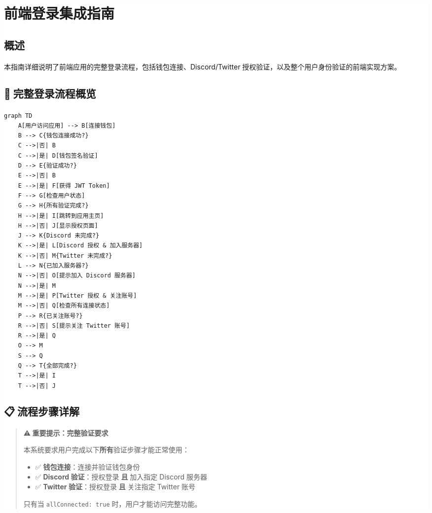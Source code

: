 # 前端登录集成指南

## 概述

本指南详细说明了前端应用的完整登录流程，包括钱包连接、Discord/Twitter 授权验证，以及整个用户身份验证的前端实现方案。

## 🎯 完整登录流程概览

```mermaid
graph TD
    A[用户访问应用] --> B[连接钱包]
    B --> C{钱包连接成功?}
    C -->|否| B
    C -->|是| D[钱包签名验证]
    D --> E{验证成功?}
    E -->|否| B
    E -->|是| F[获得 JWT Token]
    F --> G[检查用户状态]
    G --> H{所有验证完成?}
    H -->|是| I[跳转到应用主页]
    H -->|否| J[显示授权页面]
    J --> K{Discord 未完成?}
    K -->|是| L[Discord 授权 & 加入服务器]
    K -->|否| M{Twitter 未完成?}
    L --> N{已加入服务器?}
    N -->|否| O[提示加入 Discord 服务器]
    N -->|是| M
    M -->|是| P[Twitter 授权 & 关注账号]
    M -->|否| Q[检查所有连接状态]
    P --> R{已关注账号?}
    R -->|否| S[提示关注 Twitter 账号]
    R -->|是| Q
    O --> M
    S --> Q
    Q --> T{全部完成?}
    T -->|是| I
    T -->|否| J
```

## 📋 流程步骤详解

> **⚠️ 重要提示：完整验证要求**
> 
> 本系统要求用户完成以下**所有**验证步骤才能正常使用：
> - ✅ **钱包连接**：连接并验证钱包身份
> - ✅ **Discord 验证**：授权登录 **且** 加入指定 Discord 服务器
> - ✅ **Twitter 验证**：授权登录 **且** 关注指定 Twitter 账号
>
> 只有当 `allConnected: true` 时，用户才能访问完整功能。
